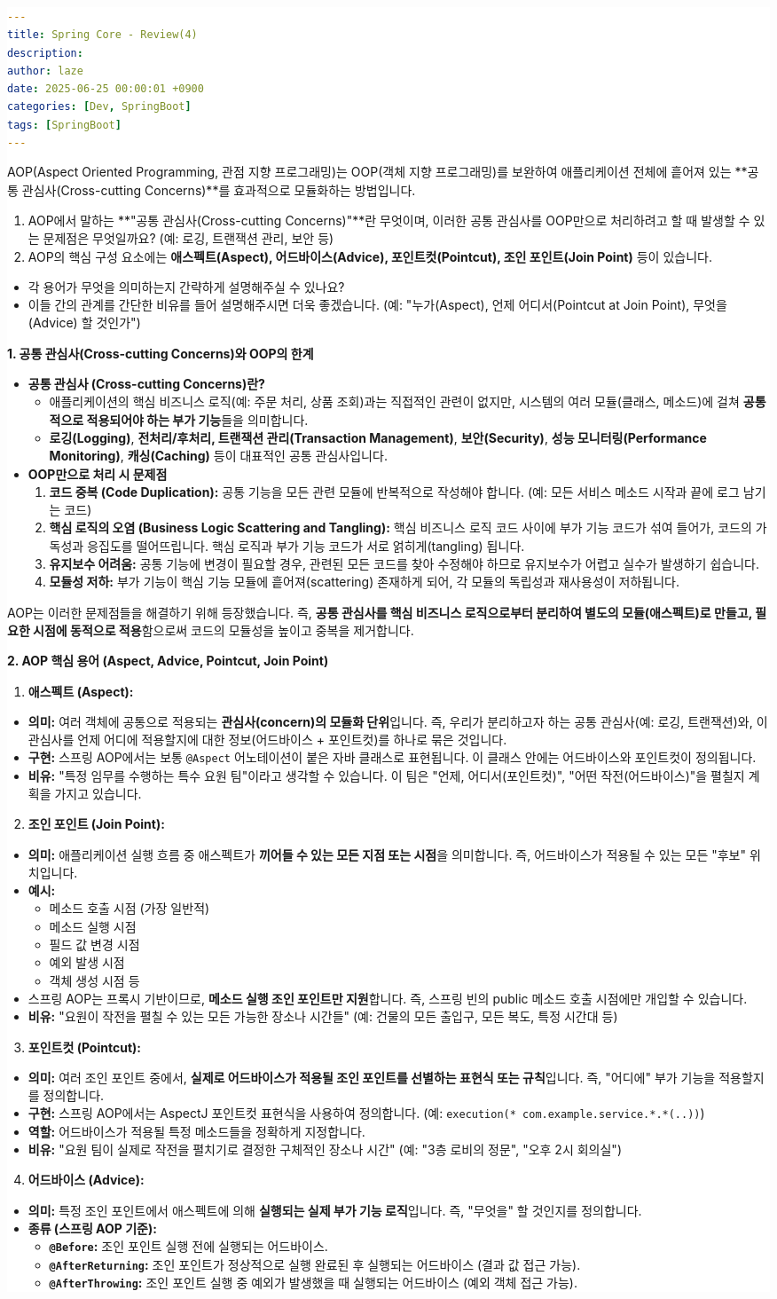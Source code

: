 ```yaml
---
title: Spring Core - Review(4)
description: 
author: laze
date: 2025-06-25 00:00:01 +0900
categories: [Dev, SpringBoot]
tags: [SpringBoot]
---
```

AOP(Aspect Oriented Programming, 관점 지향 프로그래밍)는 OOP(객체 지향 프로그래밍)를 보완하여 애플리케이션 전체에 흩어져 있는 **공통 관심사(Cross-cutting Concerns)**를 효과적으로 모듈화하는 방법입니다.

1. AOP에서 말하는 **"공통 관심사(Cross-cutting Concerns)"**란 무엇이며, 이러한 공통 관심사를 OOP만으로 처리하려고 할 때 발생할 수 있는 문제점은 무엇일까요? (예: 로깅, 트랜잭션 관리, 보안 등)
2. AOP의 핵심 구성 요소에는 **애스펙트(Aspect), 어드바이스(Advice), 포인트컷(Pointcut), 조인 포인트(Join Point)** 등이 있습니다.
  - 각 용어가 무엇을 의미하는지 간략하게 설명해주실 수 있나요?
  - 이들 간의 관계를 간단한 비유를 들어 설명해주시면 더욱 좋겠습니다. (예: "누가(Aspect), 언제 어디서(Pointcut at Join Point), 무엇을(Advice) 할 것인가")

**1. 공통 관심사(Cross-cutting Concerns)와 OOP의 한계**

- **공통 관심사 (Cross-cutting Concerns)란?**
  - 애플리케이션의 핵심 비즈니스 로직(예: 주문 처리, 상품 조회)과는 직접적인 관련이 없지만, 시스템의 여러 모듈(클래스, 메소드)에 걸쳐 **공통적으로 적용되어야 하는 부가 기능**들을 의미합니다.
  - **로깅(Logging)**, **전처리/후처리, 트랜잭션 관리(Transaction Management)**, **보안(Security)**, **성능 모니터링(Performance Monitoring)**, **캐싱(Caching)** 등이 대표적인 공통 관심사입니다.
- **OOP만으로 처리 시 문제점**
  1. **코드 중복 (Code Duplication):** 공통 기능을 모든 관련 모듈에 반복적으로 작성해야 합니다. (예: 모든 서비스 메소드 시작과 끝에 로그 남기는 코드)
  2. **핵심 로직의 오염 (Business Logic Scattering and Tangling):** 핵심 비즈니스 로직 코드 사이에 부가 기능 코드가 섞여 들어가, 코드의 가독성과 응집도를 떨어뜨립니다. 핵심 로직과 부가 기능 코드가 서로 얽히게(tangling) 됩니다.
  3. **유지보수 어려움:** 공통 기능에 변경이 필요할 경우, 관련된 모든 코드를 찾아 수정해야 하므로 유지보수가 어렵고 실수가 발생하기 쉽습니다.
  4. **모듈성 저하:** 부가 기능이 핵심 기능 모듈에 흩어져(scattering) 존재하게 되어, 각 모듈의 독립성과 재사용성이 저하됩니다.

AOP는 이러한 문제점들을 해결하기 위해 등장했습니다. 즉, **공통 관심사를 핵심 비즈니스 로직으로부터 분리하여 별도의 모듈(애스펙트)로 만들고, 필요한 시점에 동적으로 적용**함으로써 코드의 모듈성을 높이고 중복을 제거합니다.

**2. AOP 핵심 용어 (Aspect, Advice, Pointcut, Join Point)**

1. **애스펙트 (Aspect):**
  - **의미:** 여러 객체에 공통으로 적용되는 **관심사(concern)의 모듈화 단위**입니다. 즉, 우리가 분리하고자 하는 공통 관심사(예: 로깅, 트랜잭션)와, 이 관심사를 언제 어디에 적용할지에 대한 정보(어드바이스 + 포인트컷)를 하나로 묶은 것입니다.
  - **구현:** 스프링 AOP에서는 보통 `@Aspect` 어노테이션이 붙은 자바 클래스로 표현됩니다. 이 클래스 안에는 어드바이스와 포인트컷이 정의됩니다.
  - **비유:** "특정 임무를 수행하는 특수 요원 팀"이라고 생각할 수 있습니다. 이 팀은 "언제, 어디서(포인트컷)", "어떤 작전(어드바이스)"을 펼칠지 계획을 가지고 있습니다.
2. **조인 포인트 (Join Point):**
  - **의미:** 애플리케이션 실행 흐름 중 애스펙트가 **끼어들 수 있는 모든 지점 또는 시점**을 의미합니다. 즉, 어드바이스가 적용될 수 있는 모든 "후보" 위치입니다.
  - **예시:**
    - 메소드 호출 시점 (가장 일반적)
    - 메소드 실행 시점
    - 필드 값 변경 시점
    - 예외 발생 시점
    - 객체 생성 시점 등
  - 스프링 AOP는 프록시 기반이므로, **메소드 실행 조인 포인트만 지원**합니다. 즉, 스프링 빈의 public 메소드 호출 시점에만 개입할 수 있습니다.
  - **비유:** "요원이 작전을 펼칠 수 있는 모든 가능한 장소나 시간들" (예: 건물의 모든 출입구, 모든 복도, 특정 시간대 등)
3. **포인트컷 (Pointcut):**
  - **의미:** 여러 조인 포인트 중에서, **실제로 어드바이스가 적용될 조인 포인트를 선별하는 표현식 또는 규칙**입니다. 즉, "어디에" 부가 기능을 적용할지를 정의합니다.
  - **구현:** 스프링 AOP에서는 AspectJ 포인트컷 표현식을 사용하여 정의합니다. (예: `execution(* com.example.service.*.*(..))`)
  - **역할:** 어드바이스가 적용될 특정 메소드들을 정확하게 지정합니다.
  - **비유:** "요원 팀이 실제로 작전을 펼치기로 결정한 구체적인 장소나 시간" (예: "3층 로비의 정문", "오후 2시 회의실")
4. **어드바이스 (Advice):**
  - **의미:** 특정 조인 포인트에서 애스펙트에 의해 **실행되는 실제 부가 기능 로직**입니다. 즉, "무엇을" 할 것인지를 정의합니다.
  - **종류 (스프링 AOP 기준):**
    - **`@Before`:** 조인 포인트 실행 전에 실행되는 어드바이스.
    - **`@AfterReturning`:** 조인 포인트가 정상적으로 실행 완료된 후 실행되는 어드바이스 (결과 값 접근 가능).
    - **`@AfterThrowing`:** 조인 포인트 실행 중 예외가 발생했을 때 실행되는 어드바이스 (예외 객체 접근 가능).